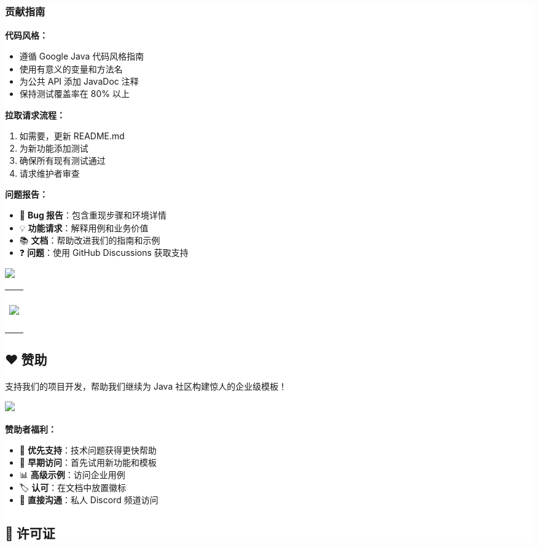 ### 贡献指南

**代码风格：**
- 遵循 Google Java 代码风格指南
- 使用有意义的变量和方法名
- 为公共 API 添加 JavaDoc 注释
- 保持测试覆盖率在 80% 以上

**拉取请求流程：**
1. 如需要，更新 README.md
2. 为新功能添加测试
3. 确保所有现有测试通过
4. 请求维护者审查

**问题报告：**
- 🐛 **Bug 报告**：包含重现步骤和环境详情
- 💡 **功能请求**：解释用例和业务价值
- 📚 **文档**：帮助改进我们的指南和示例
- ❓ **问题**：使用 GitHub Discussions 获取支持

[![][pr-welcome-shield]][pr-welcome-link]

<a href="https://github.com/ChanMeng666/douyin-mall-java-template/graphs/contributors" target="_blank">
  <table>
    <tr>
      <th colspan="2">
        <br><img src="https://contrib.rocks/image?repo=ChanMeng666/douyin-mall-java-template"><br><br>
      </th>
    </tr>
  </table>
</a>

## ❤️ 赞助

支持我们的项目开发，帮助我们继续为 Java 社区构建惊人的企业级模板！

<a href="https://github.com/sponsors/ChanMeng666" target="_blank">
  <picture>
    <source media="(prefers-color-scheme: dark)" srcset="https://via.placeholder.com/600x200/24292e/ffffff?text=赞助我们的项目">
    <img src="https://via.placeholder.com/600x200/f6f8fa/24292e?text=赞助我们的项目">
  </picture>
</a>

**赞助者福利：**
- 🎯 **优先支持**：技术问题获得更快帮助
- 🚀 **早期访问**：首先试用新功能和模板
- 📊 **高级示例**：访问企业用例
- 🏷️ **认可**：在文档中放置徽标
- 💬 **直接沟通**：私人 Discord 频道访问

## 📄 许可证


[back-to-top]: https://img.shields.io/badge/-返回顶部-151515?style=flat-square
[demo-link]: https://douyin-mall-demo.herokuapp.com
[docs-link]: https://docs.douyin-mall-template.com
[api-docs]: https://api.douyin-mall-template.com/docs
[blog-link]: https://blog.douyin-mall-template.com
[github-issues-link]: https://github.com/ChanMeng666/douyin-mall-java-template/issues
[github-stars-link]: https://github.com/ChanMeng666/douyin-mall-java-template/stargazers
[github-forks-link]: https://github.com/ChanMeng666/douyin-mall-java-template/forks
[github-contributors-link]: https://github.com/ChanMeng666/douyin-mall-java-template/contributors
[github-release-link]: https://github.com/ChanMeng666/douyin-mall-java-template/releases
[pr-welcome-link]: https://github.com/ChanMeng666/douyin-mall-java-template/pulls
[docs-microservices]: https://docs.douyin-mall-template.com/microservices
[docs-security]: https://docs.douyin-mall-template.com/security
[docs-data]: https://docs.douyin-mall-template.com/data-management
[github-release-shield]: https://img.shields.io/github/v/release/ChanMeng666/douyin-mall-java-template?color=4285F4&labelColor=black&logo=github&style=flat-square
[maven-shield]: https://img.shields.io/maven-central/v/com.douyinmall/douyin-mall-java-template?color=4285F4&labelColor=black&logo=apachemaven&style=flat-square
[spring-boot-shield]: https://img.shields.io/badge/Spring%20Boot-3.4.1-6DB33F?labelColor=black&logo=springboot&style=flat-square
[java-shield]: https://img.shields.io/badge/Java-17-ED8B00?labelColor=black&logo=openjdk&style=flat-square
[build-shield]: https://img.shields.io/github/actions/workflow/status/ChanMeng666/douyin-mall-java-template/ci.yml?labelColor=black&logo=githubactions&style=flat-square
[codecov-shield]: https://img.shields.io/codecov/c/github/ChanMeng666/douyin-mall-java-template?labelColor=black&style=flat-square&logo=codecov
[security-shield]: https://img.shields.io/snyk/vulnerabilities/github/ChanMeng666/douyin-mall-java-template?labelColor=black&style=flat-square&logo=snyk
[license-shield]: https://img.shields.io/badge/license-Apache%202.0-white?labelColor=black&style=flat-square
[github-contributors-shield]: https://img.shields.io/github/contributors/ChanMeng666/douyin-mall-java-template?color=c4f042&labelColor=black&style=flat-square
[github-forks-shield]: https://img.shields.io/github/forks/ChanMeng666/douyin-mall-java-template?color=8ae8ff&labelColor=black&style=flat-square
[github-stars-shield]: https://img.shields.io/github/stars/ChanMeng666/douyin-mall-java-template?color=ffcb47&labelColor=black&style=flat-square
[github-issues-shield]: https://img.shields.io/github/issues/ChanMeng666/douyin-mall-java-template?color=ff80eb&labelColor=black&style=flat-square
[sponsor-shield]: https://img.shields.io/badge/-赞助项目-f04f88?logo=githubsponsors&logoColor=white&style=flat-square
[github-trending-shield]: https://trendshift.io/api/badge/repositories/douyin-mall-java-template
[pr-welcome-shield]: https://img.shields.io/badge/🤝_欢迎_PR-%E2%86%92-ffcb47?labelColor=black&style=for-the-badge
[demo-shield-badge]: https://img.shields.io/badge/体验演示-在线-4285F4?labelColor=black&logo=spring&style=for-the-badge
[docs-shield-badge]: https://img.shields.io/badge/阅读文档-在线-34A853?labelColor=black&logo=gitbook&style=for-the-badge
[share-x-link]: https://x.com/intent/tweet?hashtags=SpringBoot,Microservices,Java&text=看看这个惊人的Spring%20Boot微服务模板&url=https%3A%2F%2Fgithub.com%2FChanMeng666%2Fdouyin-mall-java-template
[share-telegram-link]: https://t.me/share/url?text=看看这个Spring%20Boot微服务模板&url=https%3A%2F%2Fgithub.com%2FChanMeng666%2Fdouyin-mall-java-template
[share-whatsapp-link]: https://api.whatsapp.com/send?text=看看这个Spring%20Boot微服务模板%20https%3A%2F%2Fgithub.com%2FChanMeng666%2Fdouyin-mall-java-template
[share-reddit-link]: https://www.reddit.com/submit?title=惊人的Spring%20Boot微服务模板&url=https%3A%2F%2Fgithub.com%2FChanMeng666%2Fdouyin-mall-java-template
[share-linkedin-link]: https://linkedin.com/sharing/share-offsite/?url=https://github.com/ChanMeng666/douyin-mall-java-template
[share-x-shield]: https://img.shields.io/badge/-在%20x%20分享-black?labelColor=black&logo=x&logoColor=white&style=flat-square
[share-telegram-shield]: https://img.shields.io/badge/-在%20telegram%20分享-black?labelColor=black&logo=telegram&logoColor=white&style=flat-square
[share-whatsapp-shield]: https://img.shields.io/badge/-在%20whatsapp%20分享-black?labelColor=black&logo=whatsapp&logoColor=white&style=flat-square
[share-reddit-shield]: https://img.shields.io/badge/-在%20reddit%20分享-black?labelColor=black&logo=reddit&logoColor=white&style=flat-square
[share-linkedin-shield]: https://img.shields.io/badge/-在%20linkedin%20分享-black?labelColor=black&logo=linkedin&logoColor=white&style=flat-square
[maven-link]: https://search.maven.org/artifact/com.douyinmall/douyin-mall-java-template
[spring-boot-link]: https://spring.io/projects/spring-boot
[java-link]: https://openjdk.org/
[build-link]: https://github.com/ChanMeng666/douyin-mall-java-template/actions
[codecov-link]: https://codecov.io/gh/ChanMeng666/douyin-mall-java-template
[security-link]: https://snyk.io/test/github/ChanMeng666/douyin-mall-java-template
[license-link]: https://github.com/ChanMeng666/douyin-mall-java-template/blob/main/LICENSE
[sponsor-link]: https://github.com/sponsors/ChanMeng666
[image-star]: https://via.placeholder.com/800x200/FFD700/000000?text=在+GitHub+上给我们点星
[image-feat-microservices]: https://via.placeholder.com/800x400/4285F4/FFFFFF?text=微服务架构
[github-trending-url]: https://trendshift.io/repositories/douyin-mall-java-template